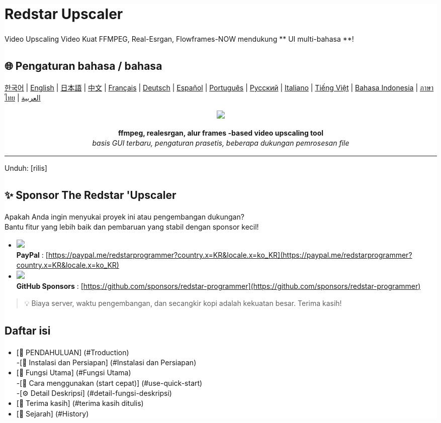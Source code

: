 # Redstar Upscaler
Video Upscaling Video Kuat FFMPEG, Real-Esrgan, Flowframes-NOW mendukung ** UI multi-bahasa **!

## 🌐 Pengaturan bahasa / bahasa
[한국어](https://github.com/redstar-programmer/upscaler/blob/main/README.md) | [English](https://github.com/redstar-programmer/upscaler/blob/main/README/README.en.md) | [日本語](https://github.com/redstar-programmer/upscaler/blob/main/README/README.ja.md) | [中文](https://github.com/redstar-programmer/upscaler/blob/main/README/README.zh.md) |
[Français](https://github.com/redstar-programmer/upscaler/blob/main/README/README.fr.md) | [Deutsch](https://github.com/redstar-programmer/upscaler/blob/main/README/README.de.md) | [Español](https://github.com/redstar-programmer/upscaler/blob/main/README/README.es.md) | [Português](https://github.com/redstar-programmer/upscaler/blob/main/README/README.pt.md) |
[Русский](https://github.com/redstar-programmer/upscaler/blob/main/README/README.ru.md) | [Italiano](https://github.com/redstar-programmer/upscaler/blob/main/README/README.it.md) | [Tiếng Việt](https://github.com/redstar-programmer/upscaler/blob/main/README/README.vi.md) | [Bahasa Indonesia](https://github.com/redstar-programmer/upscaler/blob/main/README/README.id.md) |
[ภาษาไทย](https://github.com/redstar-programmer/upscaler/blob/main/README/README.th.md) | [العربية](https://github.com/redstar-programmer/upscaler/blob/main/README/README.ar.md)

<p align="center">
  <img src="https://github.com/user-attachments/assets/632c3a83-5416-46c3-8d38-0e1bf153b633" height="250"/>
</p>

<p align = "center">
  <strong> ffmpeg, realesrgan, alur frames -based video upscaling tool </strong> <br>
  <em> basis GUI terbaru, pengaturan prasetis, beberapa dukungan pemrosesan file </em>
</p>

---

Unduh: [rilis]

## ✨ Sponsor The Redstar 'Upscaler

Apakah Anda ingin menyukai proyek ini atau pengembangan dukungan?  
Bantu fitur yang lebih baik dan pembaruan yang stabil dengan sponsor kecil!  

- <img src="https://img.shields.io/badge/Donate-PayPal-blue.svg?logo=paypal" height="20"/><br>**PayPal** : [https://paypal.me/redstarprogrammer?country.x=KR&locale.x=ko_KR](https://paypal.me/redstarprogrammer?country.x=KR&locale.x=ko_KR)
- <img src="https://img.shields.io/badge/Sponsor-GitHub%20Sponsors-ff69b4?logo=githubsponsors" height="20"/><br>**GitHub Sponsors** : [https://github.com/sponsors/redstar-programmer](https://github.com/sponsors/redstar-programmer)

> 💡 Biaya server, waktu pengembangan, dan secangkir kopi adalah kekuatan besar. Terima kasih!

## Daftar isi

- [👋 PENDAHULUAN] (#Troduction)  
-[💾 Instalasi dan Persiapan] (#Instalasi dan Persiapan)  
- [🔧 Fungsi Utama] (#Fungsi Utama)  
-[🚀 Cara menggunakan (start cepat)] (#use-quick-start)  
-[⚙️ Detail Deskripsi] (#detail-fungsi-deskripsi)  
- [🙏 Terima kasih] (#terima kasih ditulis)  
- [📜 Sejarah] (#History)
